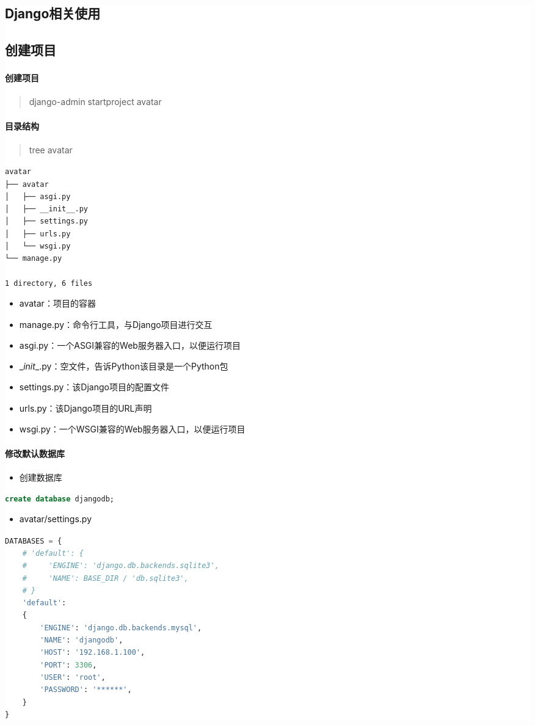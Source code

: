 ## Django相关使用

## 创建项目

#### 创建项目

> django-admin startproject avatar

#### 目录结构

> tree avatar

```
avatar
├── avatar
│   ├── asgi.py
│   ├── __init__.py
│   ├── settings.py
│   ├── urls.py
│   └── wsgi.py
└── manage.py

1 directory, 6 files
```

- avatar：项目的容器
- manage.py：命令行工具，与Django项目进行交互
- asgi.py：一个ASGI兼容的Web服务器入口，以便运行项目
- \__init__.py：空文件，告诉Python该目录是一个Python包

- settings.py：该Django项目的配置文件
- urls.py：该Django项目的URL声明
- wsgi.py：一个WSGI兼容的Web服务器入口，以便运行项目

#### 修改默认数据库

- 创建数据库

```sql
create database djangodb;
```

- avatar/settings.py

```python
DATABASES = {
    # 'default': {
    #     'ENGINE': 'django.db.backends.sqlite3',
    #     'NAME': BASE_DIR / 'db.sqlite3',
    # }
    'default': 
    { 
        'ENGINE': 'django.db.backends.mysql',
        'NAME': 'djangodb',
        'HOST': '192.168.1.100',
        'PORT': 3306,
        'USER': 'root',
        'PASSWORD': '******',
    }  
}
```
